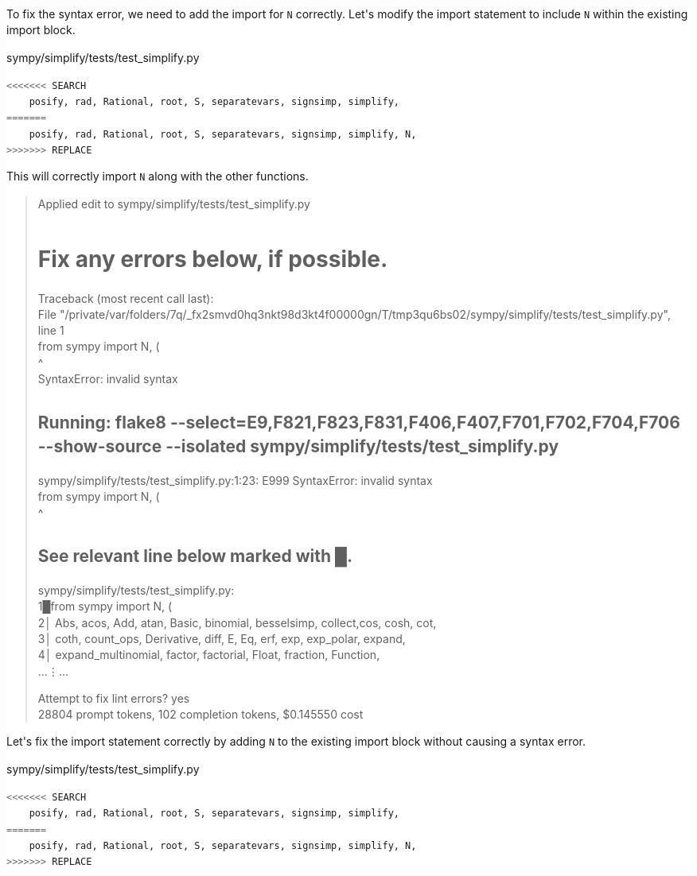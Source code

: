 To fix the syntax error, we need to add the import for `N` correctly. Let's modify the import statement to include `N` within the existing import block.

sympy/simplify/tests/test_simplify.py
```python
<<<<<<< SEARCH
    posify, rad, Rational, root, S, separatevars, signsimp, simplify,
=======
    posify, rad, Rational, root, S, separatevars, signsimp, simplify, N,
>>>>>>> REPLACE
```

This will correctly import `N` along with the other functions.

> Applied edit to sympy/simplify/tests/test_simplify.py  
>  
> # Fix any errors below, if possible.  
>  
> Traceback (most recent call last):  
> File "/private/var/folders/7q/_fx2smvd0hq3nkt98d3kt4f00000gn/T/tmp3qu6bs02/sympy/simplify/tests/test_simplify.py", line 1  
> from sympy import N, (  
> ^  
> SyntaxError: invalid syntax  
>  
> ## Running: flake8 --select=E9,F821,F823,F831,F406,F407,F701,F702,F704,F706 --show-source --isolated sympy/simplify/tests/test_simplify.py  
>  
> sympy/simplify/tests/test_simplify.py:1:23: E999 SyntaxError: invalid syntax  
> from sympy import N, (  
> ^  
>  
> ## See relevant line below marked with █.  
>  
> sympy/simplify/tests/test_simplify.py:  
> 1█from sympy import N, (  
> 2│    Abs, acos, Add, atan, Basic, binomial, besselsimp, collect,cos, cosh, cot,  
> 3│    coth, count_ops, Derivative, diff, E, Eq, erf, exp, exp_polar, expand,  
> 4│    expand_multinomial, factor, factorial, Float, fraction, Function,  
> ...⋮...  
>  
> Attempt to fix lint errors? yes  
> 28804 prompt tokens, 102 completion tokens, $0.145550 cost  

Let's fix the import statement correctly by adding `N` to the existing import block without causing a syntax error.

sympy/simplify/tests/test_simplify.py
```python
<<<<<<< SEARCH
    posify, rad, Rational, root, S, separatevars, signsimp, simplify,
=======
    posify, rad, Rational, root, S, separatevars, signsimp, simplify, N,
>>>>>>> REPLACE
```
